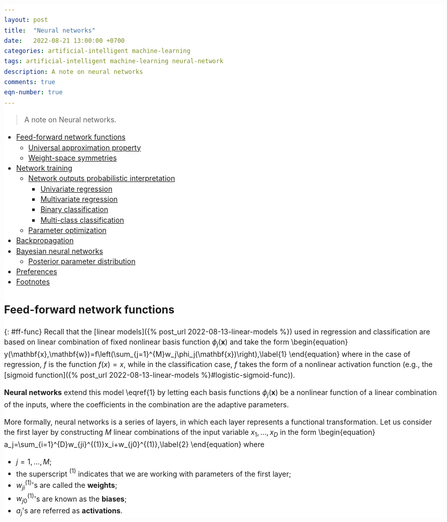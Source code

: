 ```yaml
---
layout: post
title:  "Neural networks"
date:   2022-08-21 13:00:00 +0700
categories: artificial-intelligent machine-learning
tags: artificial-intelligent machine-learning neural-network
description: A note on neural networks
comments: true
eqn-number: true
---
```

> A note on Neural networks.


- [Feed-forward network functions](#ff-func)
	- [Universal approximation property](#unv-approx)
	- [Weight-space symmetries](#w-s-sym)
- [Network training](#net-training)
	- [Network outputs probabilistic interpretation](#output-prob-itp)
		- [Univariate regression](#univ-output)
		- [Multivariate regression](#mult-output)
		- [Binary classification](#bi-clf)
		- [Multi-class classification](#mult-clf)
	- [Parameter optimization](#param-opt)
- [Backpropagation](#backprop)
- [Bayesian neural networks](#bayes-nn)
	- [Posterior parameter distribution](#posterior-param-dist)
- [Preferences](#preferences)
- [Footnotes](#footnotes)

## Feed-forward network functions
{: #ff-func}
Recall that the [linear models]({% post_url 2022-08-13-linear-models %}) used in regression and classification are based on linear combination of fixed nonlinear basis function $\phi_j(\mathbf{x})$ and take the form
\begin{equation}
y(\mathbf{x},\mathbf{w})=f\left(\sum_{j=1}^{M}w_j\phi_j(\mathbf{x})\right),\label{1}
\end{equation}
where in the case of regression, $f$ is the function $f(x)=x$, while in the classification case, $f$ takes the form of a nonlinear activation function (e.g., the [sigmoid function]({% post_url 2022-08-13-linear-models %}#logistic-sigmoid-func)).

**Neural networks** extend this model \eqref{1} by letting each basis functions $\phi_j(\mathbf{x})$ be a nonlinear function of a linear combination of the inputs, where the coefficients in the combination are the adaptive parameters.

More formally, neural networks is a series of layers, in which each layer represents a functional transformation. Let us consider the first layer by constructing $M$ linear combinations of the input variable $x_1,\ldots,x_D$ in the form
\begin{equation}
a_j=\sum_{i=1}^{D}w_{ji}^{(1)}x_i+w_{j0}^{(1)},\label{2}
\end{equation}
where
- $j=1,\ldots,M$;
- the superscript $^{(1)}$ indicates that we are working with parameters of the first layer;
- $w_{ji}^{(1)}$'s are called the **weights**;
- $w_{j0}^{(1)}$'s are known as the **biases**;
- $a_j$'s are referred as **activations**.
